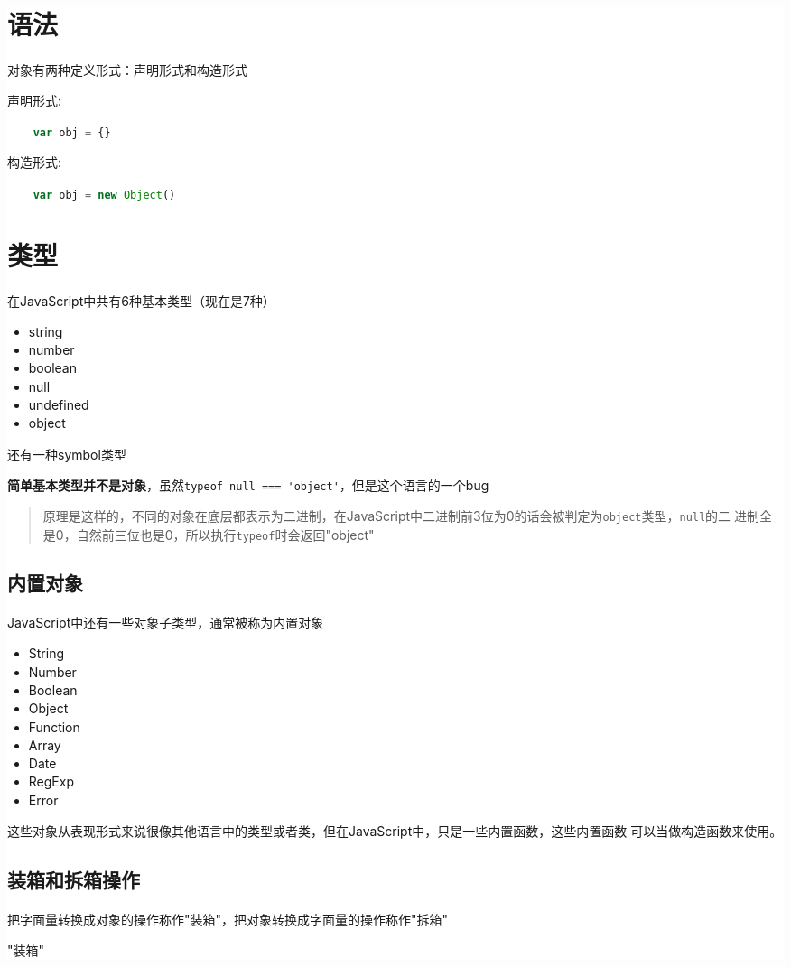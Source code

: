 # 语法
对象有两种定义形式：声明形式和构造形式

声明形式:
```javascript
    var obj = {}
```

构造形式:
```javascript
    var obj = new Object()
```

# 类型
在JavaScript中共有6种基本类型（现在是7种）

* string
* number
* boolean
* null
* undefined
* object

还有一种symbol类型

**简单基本类型并不是对象**，虽然`typeof null === 'object'`，但是这个语言的一个bug

> 原理是这样的，不同的对象在底层都表示为二进制，在JavaScript中二进制前3位为0的话会被判定为`object`类型，`null`的二
进制全是0，自然前三位也是0，所以执行`typeof`时会返回"object"

## 内置对象

JavaScript中还有一些对象子类型，通常被称为内置对象

* String
* Number
* Boolean
* Object
* Function
* Array
* Date
* RegExp
* Error

这些对象从表现形式来说很像其他语言中的类型或者类，但在JavaScript中，只是一些内置函数，这些内置函数
可以当做构造函数来使用。

## 装箱和拆箱操作

把字面量转换成对象的操作称作"装箱"，把对象转换成字面量的操作称作"拆箱"

"装箱"
